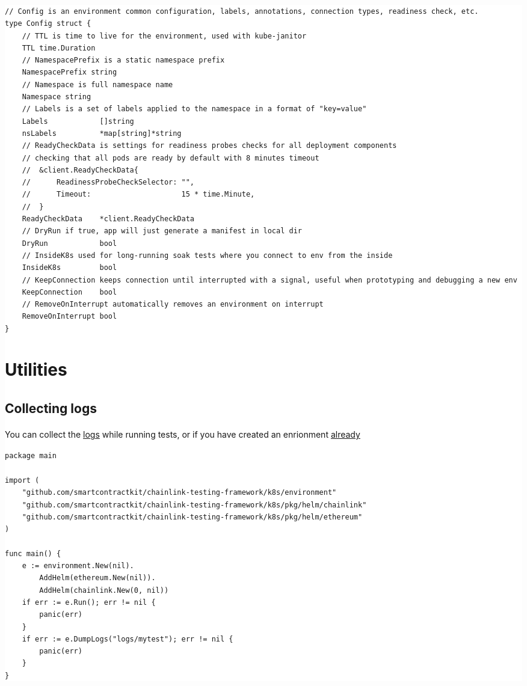 ```golang
// Config is an environment common configuration, labels, annotations, connection types, readiness check, etc.
type Config struct {
	// TTL is time to live for the environment, used with kube-janitor
	TTL time.Duration
	// NamespacePrefix is a static namespace prefix
	NamespacePrefix string
	// Namespace is full namespace name
	Namespace string
	// Labels is a set of labels applied to the namespace in a format of "key=value"
	Labels            []string
	nsLabels          *map[string]*string
	// ReadyCheckData is settings for readiness probes checks for all deployment components
	// checking that all pods are ready by default with 8 minutes timeout
	//	&client.ReadyCheckData{
	//		ReadinessProbeCheckSelector: "",
	//		Timeout:                     15 * time.Minute,
	//	}
	ReadyCheckData    *client.ReadyCheckData
	// DryRun if true, app will just generate a manifest in local dir
	DryRun            bool
	// InsideK8s used for long-running soak tests where you connect to env from the inside
	InsideK8s         bool
	// KeepConnection keeps connection until interrupted with a signal, useful when prototyping and debugging a new env
	KeepConnection    bool
	// RemoveOnInterrupt automatically removes an environment on interrupt
	RemoveOnInterrupt bool
}
```

# Utilities

## Collecting logs

You can collect the [logs](examples/dump/env.go) while running tests, or if you have created an enrionment [already](#connect-to-environment)

```golang
package main

import (
	"github.com/smartcontractkit/chainlink-testing-framework/k8s/environment"
	"github.com/smartcontractkit/chainlink-testing-framework/k8s/pkg/helm/chainlink"
	"github.com/smartcontractkit/chainlink-testing-framework/k8s/pkg/helm/ethereum"
)

func main() {
	e := environment.New(nil).
		AddHelm(ethereum.New(nil)).
		AddHelm(chainlink.New(0, nil))
	if err := e.Run(); err != nil {
		panic(err)
	}
	if err := e.DumpLogs("logs/mytest"); err != nil {
		panic(err)
	}
}
```
